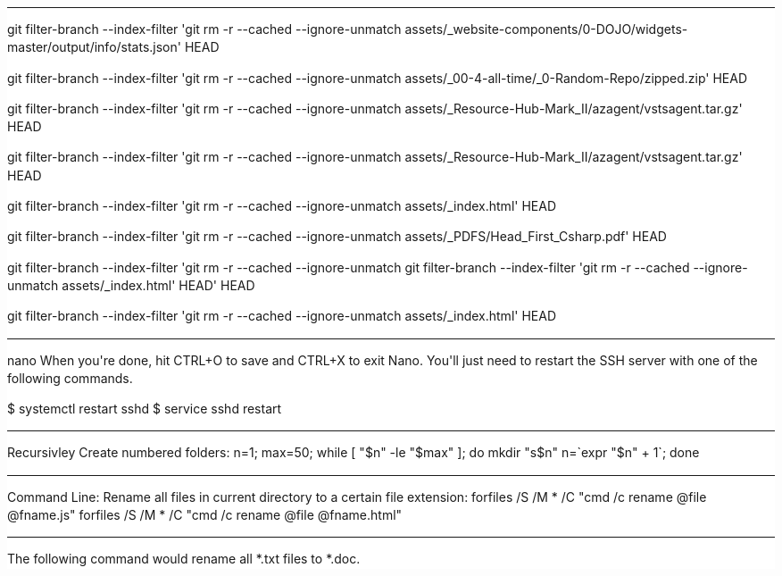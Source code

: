 ---------------------------------------------------------------------------------------------------------
git filter-branch --index-filter 'git rm -r --cached --ignore-unmatch assets/_website-components/0-DOJO/widgets-master/output/info/stats.json' HEAD

git filter-branch --index-filter 'git rm -r --cached --ignore-unmatch assets/_00-4-all-time/_0-Random-Repo/zipped.zip' HEAD

git filter-branch --index-filter 'git rm -r --cached --ignore-unmatch assets/_Resource-Hub-Mark_II/azagent/vstsagent.tar.gz' HEAD


git filter-branch --index-filter 'git rm -r --cached --ignore-unmatch assets/_Resource-Hub-Mark_II/azagent/vstsagent.tar.gz' HEAD


git filter-branch --index-filter 'git rm -r --cached --ignore-unmatch assets/_index.html' HEAD



git filter-branch --index-filter 'git rm -r --cached --ignore-unmatch assets/_PDFS/Head_First_Csharp.pdf' HEAD



git filter-branch --index-filter 'git rm -r --cached --ignore-unmatch git filter-branch --index-filter 'git rm -r
--cached --ignore-unmatch assets/_index.html' HEAD' HEAD




git filter-branch --index-filter 'git rm -r --cached --ignore-unmatch assets/_index.html' HEAD

---------------------------------------------------------------------------------------------------------
nano
When you're done, hit CTRL+O to save and CTRL+X to exit Nano. You'll just need to restart the SSH server with one of the following commands.

$ systemctl restart sshd
$ service sshd restart

---------------------------------------------------------------------------------------------------------
Recursivley Create numbered folders:
n=1;
max=50;
while [ "$n" -le "$max" ]; do
  mkdir "s$n"
  n=`expr "$n" + 1`;
done





---------------------------------------------------------------------------------------------------------
Command Line: Rename all files in current directory to a certain file extension:
forfiles /S /M * /C "cmd /c rename @file @fname.js"
forfiles /S /M * /C "cmd /c rename @file @fname.html"


---------------------------------------------------------------------------------------------------------
The following command would rename all *.txt files to *.doc.
